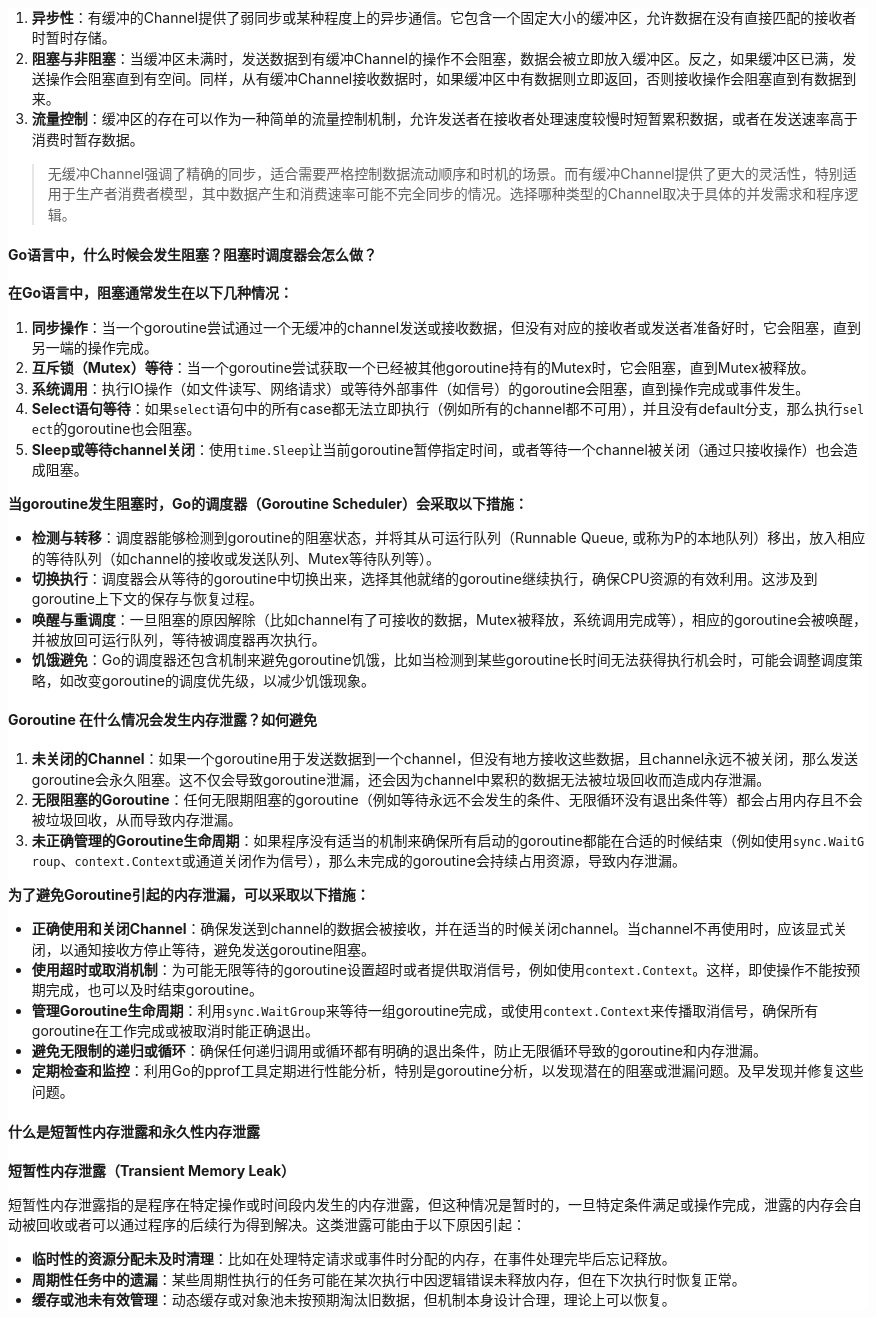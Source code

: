 1. **异步性**：有缓冲的Channel提供了弱同步或某种程度上的异步通信。它包含一个固定大小的缓冲区，允许数据在没有直接匹配的接收者时暂时存储。
2. **阻塞与非阻塞**：当缓冲区未满时，发送数据到有缓冲Channel的操作不会阻塞，数据会被立即放入缓冲区。反之，如果缓冲区已满，发送操作会阻塞直到有空间。同样，从有缓冲Channel接收数据时，如果缓冲区中有数据则立即返回，否则接收操作会阻塞直到有数据到来。
3. **流量控制**：缓冲区的存在可以作为一种简单的流量控制机制，允许发送者在接收者处理速度较慢时短暂累积数据，或者在发送速率高于消费时暂存数据。

> 无缓冲Channel强调了精确的同步，适合需要严格控制数据流动顺序和时机的场景。而有缓冲Channel提供了更大的灵活性，特别适用于生产者消费者模型，其中数据产生和消费速率可能不完全同步的情况。选择哪种类型的Channel取决于具体的并发需求和程序逻辑。

#### Go语言中，什么时候会发生阻塞？阻塞时调度器会怎么做？

**在Go语言中，阻塞通常发生在以下几种情况：**

1. **同步操作**：当一个goroutine尝试通过一个无缓冲的channel发送或接收数据，但没有对应的接收者或发送者准备好时，它会阻塞，直到另一端的操作完成。
2. **互斥锁（Mutex）等待**：当一个goroutine尝试获取一个已经被其他goroutine持有的Mutex时，它会阻塞，直到Mutex被释放。
3. **系统调用**：执行IO操作（如文件读写、网络请求）或等待外部事件（如信号）的goroutine会阻塞，直到操作完成或事件发生。
4. **Select语句等待**：如果`select`语句中的所有case都无法立即执行（例如所有的channel都不可用），并且没有default分支，那么执行`select`的goroutine也会阻塞。
5. **Sleep或等待channel关闭**：使用`time.Sleep`让当前goroutine暂停指定时间，或者等待一个channel被关闭（通过只接收操作）也会造成阻塞。

**当goroutine发生阻塞时，Go的调度器（Goroutine Scheduler）会采取以下措施：**

- **检测与转移**：调度器能够检测到goroutine的阻塞状态，并将其从可运行队列（Runnable Queue, 或称为P的本地队列）移出，放入相应的等待队列（如channel的接收或发送队列、Mutex等待队列等）。
- **切换执行**：调度器会从等待的goroutine中切换出来，选择其他就绪的goroutine继续执行，确保CPU资源的有效利用。这涉及到goroutine上下文的保存与恢复过程。
- **唤醒与重调度**：一旦阻塞的原因解除（比如channel有了可接收的数据，Mutex被释放，系统调用完成等），相应的goroutine会被唤醒，并被放回可运行队列，等待被调度器再次执行。
- **饥饿避免**：Go的调度器还包含机制来避免goroutine饥饿，比如当检测到某些goroutine长时间无法获得执行机会时，可能会调整调度策略，如改变goroutine的调度优先级，以减少饥饿现象。

#### Goroutine 在什么情况会发生内存泄露？如何避免

1. **未关闭的Channel**：如果一个goroutine用于发送数据到一个channel，但没有地方接收这些数据，且channel永远不被关闭，那么发送goroutine会永久阻塞。这不仅会导致goroutine泄漏，还会因为channel中累积的数据无法被垃圾回收而造成内存泄漏。
2. **无限阻塞的Goroutine**：任何无限期阻塞的goroutine（例如等待永远不会发生的条件、无限循环没有退出条件等）都会占用内存且不会被垃圾回收，从而导致内存泄漏。
3. **未正确管理的Goroutine生命周期**：如果程序没有适当的机制来确保所有启动的goroutine都能在合适的时候结束（例如使用`sync.WaitGroup`、`context.Context`或通道关闭作为信号），那么未完成的goroutine会持续占用资源，导致内存泄漏。

**为了避免Goroutine引起的内存泄漏，可以采取以下措施：**

- **正确使用和关闭Channel**：确保发送到channel的数据会被接收，并在适当的时候关闭channel。当channel不再使用时，应该显式关闭，以通知接收方停止等待，避免发送goroutine阻塞。
- **使用超时或取消机制**：为可能无限等待的goroutine设置超时或者提供取消信号，例如使用`context.Context`。这样，即使操作不能按预期完成，也可以及时结束goroutine。
- **管理Goroutine生命周期**：利用`sync.WaitGroup`来等待一组goroutine完成，或使用`context.Context`来传播取消信号，确保所有goroutine在工作完成或被取消时能正确退出。
- **避免无限制的递归或循环**：确保任何递归调用或循环都有明确的退出条件，防止无限循环导致的goroutine和内存泄漏。
- **定期检查和监控**：利用Go的pprof工具定期进行性能分析，特别是goroutine分析，以发现潜在的阻塞或泄漏问题。及早发现并修复这些问题。

#### 什么是短暂性内存泄露和永久性内存泄露

**短暂性内存泄露（Transient Memory Leak）**

短暂性内存泄露指的是程序在特定操作或时间段内发生的内存泄露，但这种情况是暂时的，一旦特定条件满足或操作完成，泄露的内存会自动被回收或者可以通过程序的后续行为得到解决。这类泄露可能由于以下原因引起：

- **临时性的资源分配未及时清理**：比如在处理特定请求或事件时分配的内存，在事件处理完毕后忘记释放。
- **周期性任务中的遗漏**：某些周期性执行的任务可能在某次执行中因逻辑错误未释放内存，但在下次执行时恢复正常。
- **缓存或池未有效管理**：动态缓存或对象池未按预期淘汰旧数据，但机制本身设计合理，理论上可以恢复。

